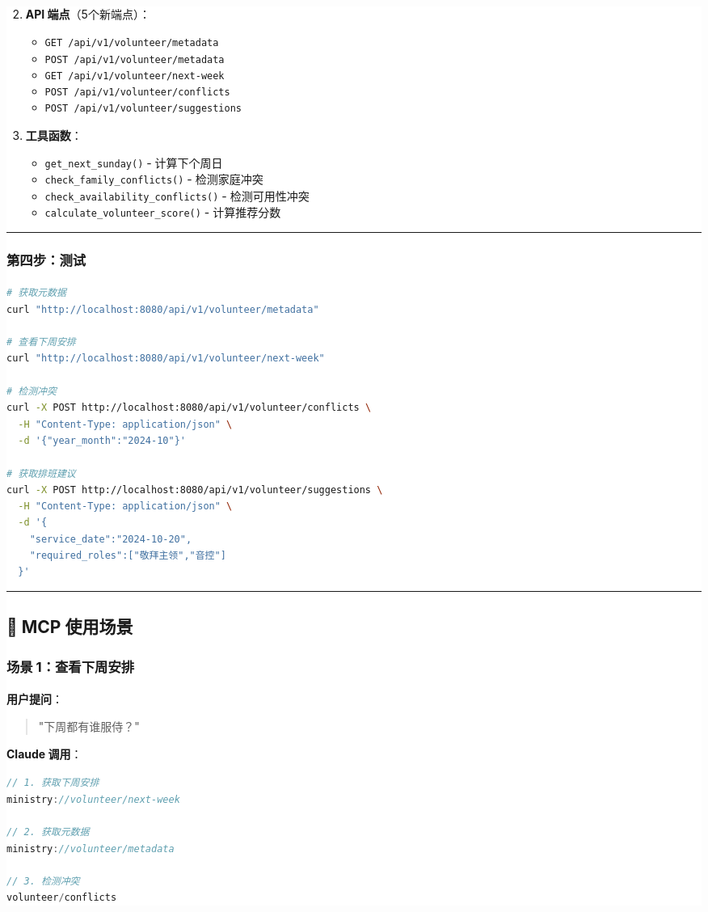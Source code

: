 2. **API 端点**（5个新端点）：
   - `GET /api/v1/volunteer/metadata`
   - `POST /api/v1/volunteer/metadata`
   - `GET /api/v1/volunteer/next-week`
   - `POST /api/v1/volunteer/conflicts`
   - `POST /api/v1/volunteer/suggestions`

3. **工具函数**：
   - `get_next_sunday()` - 计算下个周日
   - `check_family_conflicts()` - 检测家庭冲突
   - `check_availability_conflicts()` - 检测可用性冲突
   - `calculate_volunteer_score()` - 计算推荐分数

---

### 第四步：测试

```bash
# 获取元数据
curl "http://localhost:8080/api/v1/volunteer/metadata"

# 查看下周安排
curl "http://localhost:8080/api/v1/volunteer/next-week"

# 检测冲突
curl -X POST http://localhost:8080/api/v1/volunteer/conflicts \
  -H "Content-Type: application/json" \
  -d '{"year_month":"2024-10"}'

# 获取排班建议
curl -X POST http://localhost:8080/api/v1/volunteer/suggestions \
  -H "Content-Type: application/json" \
  -d '{
    "service_date":"2024-10-20",
    "required_roles":["敬拜主领","音控"]
  }'
```

---

## 🎯 MCP 使用场景

### 场景 1：查看下周安排

**用户提问**：
> "下周都有谁服侍？"

**Claude 调用**：
```javascript
// 1. 获取下周安排
ministry://volunteer/next-week

// 2. 获取元数据
ministry://volunteer/metadata

// 3. 检测冲突
volunteer/conflicts
```
